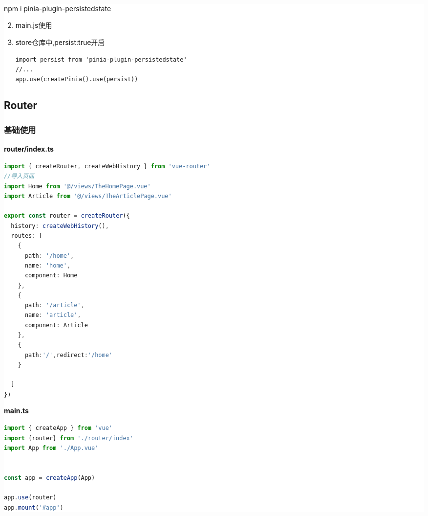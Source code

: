    npm i pinia-plugin-persistedstate

2. main.js使用

3. store仓库中,persist:true开启

   ```
   import persist from 'pinia-plugin-persistedstate'
   //...
   app.use(createPinia().use(persist))
   ```

   

## Router

### 基础使用

**router/index.ts**

```ts
import { createRouter, createWebHistory } from 'vue-router'
//导入页面
import Home from '@/views/TheHomePage.vue'
import Article from '@/views/TheArticlePage.vue'

export const router = createRouter({
  history: createWebHistory(),
  routes: [
    {
      path: '/home',
      name: 'home',
      component: Home
    },
    {
      path: '/article',
      name: 'article',
      component: Article
    },
    {
      path:'/',redirect:'/home'
    }

  ]
})
```

**main.ts**

```ts
import { createApp } from 'vue'
import {router} from './router/index'
import App from './App.vue'


const app = createApp(App)

app.use(router)
app.mount('#app')

```
